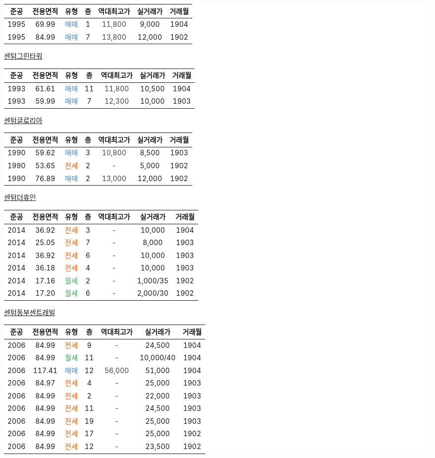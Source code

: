 |준공|전용면적|유형|층|역대최고가|실거래가|거래월|
|:---:|:---:|:---:|:---:|:---:|:---:|:---:|
|1995|69.99|<span style="color:#4285f3">매매</span>|1|<span style="color:#444444">11,800</span>|9,000|1904|
|1995|84.99|<span style="color:#4285f3">매매</span>|7|<span style="color:#444444">13,800</span>|12,000|1902|

[센텀그린타워](https://search.naver.com/search.naver?query=%EB%B6%80%EC%82%B0%EA%B4%91%EC%97%AD%EC%8B%9C+%ED%95%B4%EC%9A%B4%EB%8C%80%EA%B5%AC+%EC%9E%AC%EC%86%A1%EB%8F%99+%EC%84%BC%ED%85%80%EA%B7%B8%EB%A6%B0%ED%83%80%EC%9B%8C)

|준공|전용면적|유형|층|역대최고가|실거래가|거래월|
|:---:|:---:|:---:|:---:|:---:|:---:|:---:|
|1993|61.61|<span style="color:#4285f3">매매</span>|11|<span style="color:#444444">11,800</span>|10,500|1904|
|1993|59.99|<span style="color:#4285f3">매매</span>|7|<span style="color:#444444">12,300</span>|10,000|1903|

[센텀글로리아](https://search.naver.com/search.naver?query=%EB%B6%80%EC%82%B0%EA%B4%91%EC%97%AD%EC%8B%9C+%ED%95%B4%EC%9A%B4%EB%8C%80%EA%B5%AC+%EC%9E%AC%EC%86%A1%EB%8F%99+%EC%84%BC%ED%85%80%EA%B8%80%EB%A1%9C%EB%A6%AC%EC%95%84)

|준공|전용면적|유형|층|역대최고가|실거래가|거래월|
|:---:|:---:|:---:|:---:|:---:|:---:|:---:|
|1990|59.62|<span style="color:#4285f3">매매</span>|3|<span style="color:#444444">10,800</span>|8,500|1903|
|1990|53.65|<span style="color:#ff5a00">전세</span>|2|<span style="color:#444444">-</span>|5,000|1902|
|1990|76.89|<span style="color:#4285f3">매매</span>|2|<span style="color:#444444">13,000</span>|12,000|1902|

[센텀더휴인](https://search.naver.com/search.naver?query=%EB%B6%80%EC%82%B0%EA%B4%91%EC%97%AD%EC%8B%9C+%ED%95%B4%EC%9A%B4%EB%8C%80%EA%B5%AC+%EC%9E%AC%EC%86%A1%EB%8F%99+%EC%84%BC%ED%85%80%EB%8D%94%ED%9C%B4%EC%9D%B8)

|준공|전용면적|유형|층|역대최고가|실거래가|거래월|
|:---:|:---:|:---:|:---:|:---:|:---:|:---:|
|2014|36.92|<span style="color:#ff5a00">전세</span>|3|<span style="color:#444444">-</span>|10,000|1904|
|2014|25.05|<span style="color:#ff5a00">전세</span>|7|<span style="color:#444444">-</span>|8,000|1903|
|2014|36.92|<span style="color:#ff5a00">전세</span>|6|<span style="color:#444444">-</span>|10,000|1903|
|2014|36.18|<span style="color:#ff5a00">전세</span>|4|<span style="color:#444444">-</span>|10,000|1903|
|2014|17.16|<span style="color:#34a853">월세</span>|2|<span style="color:#444444">-</span>|1,000/35|1902|
|2014|17.20|<span style="color:#34a853">월세</span>|6|<span style="color:#444444">-</span>|2,000/30|1902|

[센텀동부센트레빌](https://search.naver.com/search.naver?query=%EB%B6%80%EC%82%B0%EA%B4%91%EC%97%AD%EC%8B%9C+%ED%95%B4%EC%9A%B4%EB%8C%80%EA%B5%AC+%EC%9E%AC%EC%86%A1%EB%8F%99+%EC%84%BC%ED%85%80%EB%8F%99%EB%B6%80%EC%84%BC%ED%8A%B8%EB%A0%88%EB%B9%8C)

|준공|전용면적|유형|층|역대최고가|실거래가|거래월|
|:---:|:---:|:---:|:---:|:---:|:---:|:---:|
|2006|84.99|<span style="color:#ff5a00">전세</span>|9|<span style="color:#444444">-</span>|24,500|1904|
|2006|84.99|<span style="color:#34a853">월세</span>|11|<span style="color:#444444">-</span>|10,000/40|1904|
|2006|117.41|<span style="color:#4285f3">매매</span>|12|<span style="color:#444444">56,000</span>|51,000|1904|
|2006|84.97|<span style="color:#ff5a00">전세</span>|4|<span style="color:#444444">-</span>|25,000|1903|
|2006|84.99|<span style="color:#ff5a00">전세</span>|2|<span style="color:#444444">-</span>|22,000|1903|
|2006|84.99|<span style="color:#ff5a00">전세</span>|11|<span style="color:#444444">-</span>|24,500|1903|
|2006|84.99|<span style="color:#ff5a00">전세</span>|19|<span style="color:#444444">-</span>|25,000|1903|
|2006|84.99|<span style="color:#ff5a00">전세</span>|17|<span style="color:#444444">-</span>|25,000|1902|
|2006|84.99|<span style="color:#ff5a00">전세</span>|12|<span style="color:#444444">-</span>|23,500|1902|